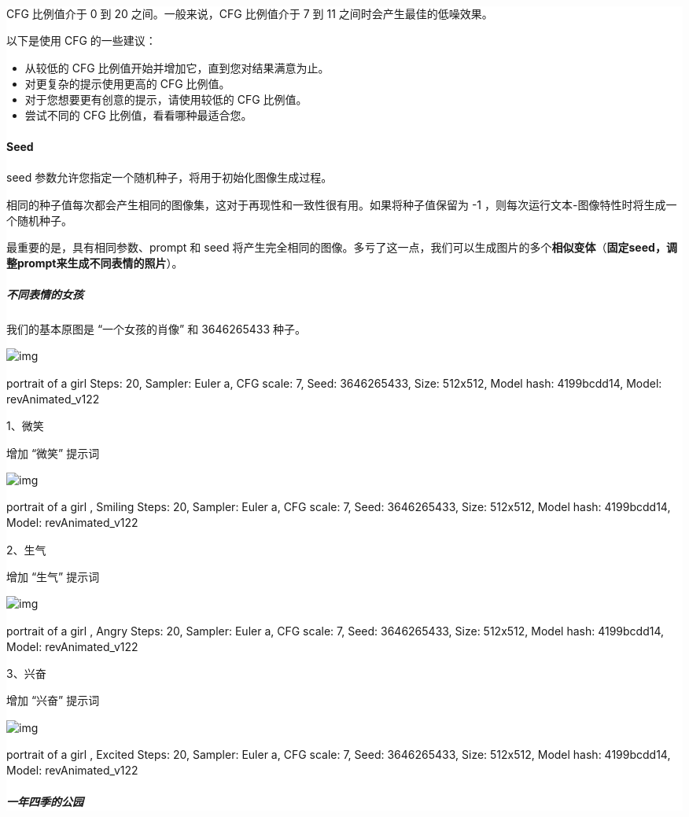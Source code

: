 CFG 比例值介于 0 到 20 之间。一般来说，CFG 比例值介于 7 到 11 之间时会产生最佳的低噪效果。

以下是使用 CFG 的一些建议：

- 从较低的 CFG 比例值开始并增加它，直到您对结果满意为止。
- 对更复杂的提示使用更高的 CFG 比例值。
- 对于您想要更有创意的提示，请使用较低的 CFG 比例值。
- 尝试不同的 CFG 比例值，看看哪种最适合您。

#### Seed

seed 参数允许您指定一个随机种子，将用于初始化图像生成过程。

相同的种子值每次都会产生相同的图像集，这对于再现性和一致性很有用。如果将种子值保留为 -1 ，则每次运行文本-图像特性时将生成一个随机种子。

最重要的是，具有相同参数、prompt 和 seed 将产生完全相同的图像。多亏了这一点，我们可以生成图片的多个**相似变体**（**固定seed，调整prompt来生成不同表情的照片**）。

##### 不同表情的女孩

我们的基本原图是 “一个女孩的肖像” 和 3646265433 种子。

![img](https://img2023.cnblogs.com/blog/120296/202305/120296-20230510214242163-586465380.jpg)

portrait of a girl
Steps: 20, Sampler: Euler a, CFG scale: 7, Seed: 3646265433, Size: 512x512, Model hash: 4199bcdd14, Model: revAnimated_v122

1、微笑

增加 “微笑” 提示词

![img](https://img2023.cnblogs.com/blog/120296/202305/120296-20230510214242289-1157314080.jpg)

portrait of a girl , Smiling
Steps: 20, Sampler: Euler a, CFG scale: 7, Seed: 3646265433, Size: 512x512, Model hash: 4199bcdd14, Model: revAnimated_v122

2、生气

增加 “生气” 提示词

![img](https://img2023.cnblogs.com/blog/120296/202305/120296-20230510214242280-241537260.jpg)

portrait of a girl , Angry
Steps: 20, Sampler: Euler a, CFG scale: 7, Seed: 3646265433, Size: 512x512, Model hash: 4199bcdd14, Model: revAnimated_v122

3、兴奋

增加 “兴奋” 提示词

![img](https://img2023.cnblogs.com/blog/120296/202305/120296-20230510214242255-1545973309.jpg)

portrait of a girl , Excited
Steps: 20, Sampler: Euler a, CFG scale: 7, Seed: 3646265433, Size: 512x512, Model hash: 4199bcdd14, Model: revAnimated_v122

##### 一年四季的公园
